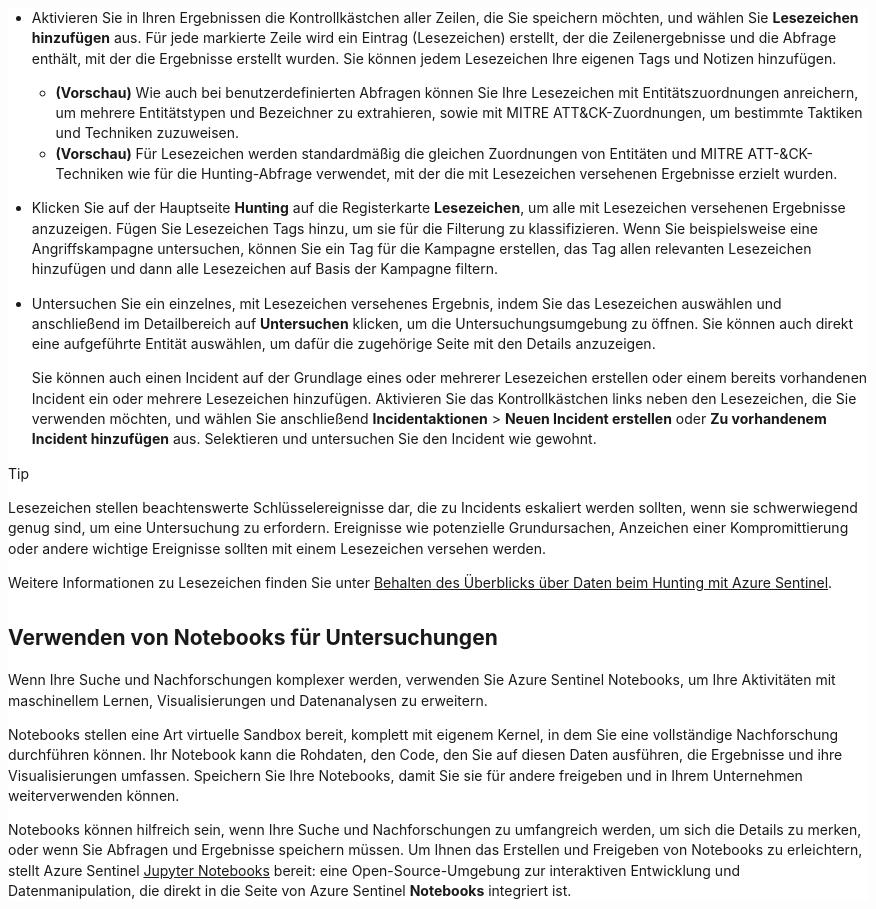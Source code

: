 - Aktivieren Sie in Ihren Ergebnissen die Kontrollkästchen aller Zeilen, die Sie speichern möchten, und wählen Sie **Lesezeichen hinzufügen** aus. Für jede markierte Zeile wird ein Eintrag (Lesezeichen) erstellt, der die Zeilenergebnisse und die Abfrage enthält, mit der die Ergebnisse erstellt wurden. Sie können jedem Lesezeichen Ihre eigenen Tags und Notizen hinzufügen.

    - **(Vorschau)** Wie auch bei benutzerdefinierten Abfragen können Sie Ihre Lesezeichen mit Entitätszuordnungen anreichern, um mehrere Entitätstypen und Bezeichner zu extrahieren, sowie mit MITRE ATT&CK-Zuordnungen, um bestimmte Taktiken und Techniken zuzuweisen.
    - **(Vorschau)** Für Lesezeichen werden standardmäßig die gleichen Zuordnungen von Entitäten und MITRE ATT-&CK-Techniken wie für die Hunting-Abfrage verwendet, mit der die mit Lesezeichen versehenen Ergebnisse erzielt wurden. 

- Klicken Sie auf der Hauptseite **Hunting** auf die Registerkarte **Lesezeichen**, um alle mit Lesezeichen versehenen Ergebnisse anzuzeigen. Fügen Sie Lesezeichen Tags hinzu, um sie für die Filterung zu klassifizieren. Wenn Sie beispielsweise eine Angriffskampagne untersuchen, können Sie ein Tag für die Kampagne erstellen, das Tag allen relevanten Lesezeichen hinzufügen und dann alle Lesezeichen auf Basis der Kampagne filtern.

- Untersuchen Sie ein einzelnes, mit Lesezeichen versehenes Ergebnis, indem Sie das Lesezeichen auswählen und anschließend im Detailbereich auf **Untersuchen** klicken, um die Untersuchungsumgebung zu öffnen. Sie können auch direkt eine aufgeführte Entität auswählen, um dafür die zugehörige Seite mit den Details anzuzeigen.

    Sie können auch einen Incident auf der Grundlage eines oder mehrerer Lesezeichen erstellen oder einem bereits vorhandenen Incident ein oder mehrere Lesezeichen hinzufügen. Aktivieren Sie das Kontrollkästchen links neben den Lesezeichen, die Sie verwenden möchten, und wählen Sie anschließend **Incidentaktionen** > **Neuen Incident erstellen** oder **Zu vorhandenem Incident hinzufügen** aus. Selektieren und untersuchen Sie den Incident wie gewohnt.


> [!TIP]
> Lesezeichen stellen beachtenswerte Schlüsselereignisse dar, die zu Incidents eskaliert werden sollten, wenn sie schwerwiegend genug sind, um eine Untersuchung zu erfordern. Ereignisse wie potenzielle Grundursachen, Anzeichen einer Kompromittierung oder andere wichtige Ereignisse sollten mit einem Lesezeichen versehen werden.
>

Weitere Informationen zu Lesezeichen finden Sie unter [Behalten des Überblicks über Daten beim Hunting mit Azure Sentinel](bookmarks.md).

## <a name="use-notebooks-to-power-investigations"></a>Verwenden von Notebooks für Untersuchungen

Wenn Ihre Suche und Nachforschungen komplexer werden, verwenden Sie Azure Sentinel Notebooks, um Ihre Aktivitäten mit maschinellem Lernen, Visualisierungen und Datenanalysen zu erweitern.

Notebooks stellen eine Art virtuelle Sandbox bereit, komplett mit eigenem Kernel, in dem Sie eine vollständige Nachforschung durchführen können. Ihr Notebook kann die Rohdaten, den Code, den Sie auf diesen Daten ausführen, die Ergebnisse und ihre Visualisierungen umfassen. Speichern Sie Ihre Notebooks, damit Sie sie für andere freigeben und in Ihrem Unternehmen weiterverwenden können.

Notebooks können hilfreich sein, wenn Ihre Suche und Nachforschungen zu umfangreich werden, um sich die Details zu merken, oder wenn Sie Abfragen und Ergebnisse speichern müssen. Um Ihnen das Erstellen und Freigeben von Notebooks zu erleichtern, stellt Azure Sentinel [Jupyter Notebooks](https://jupyter.org) bereit: eine Open-Source-Umgebung zur interaktiven Entwicklung und Datenmanipulation, die direkt in die Seite von Azure Sentinel **Notebooks** integriert ist.
